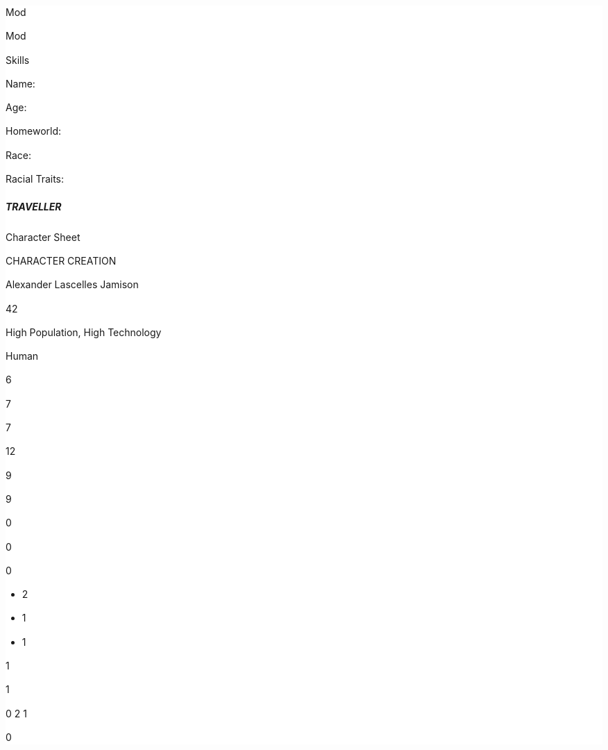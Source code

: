 Mod

Mod

Skills

Name:

Age:

Homeworld:

Race:

Racial Traits:

##### TRAVELLER

Character Sheet

CHARACTER CREATION

Alexander Lascelles Jamison

42

High Population,
High Technology

Human

6

7

7

12

9

9

0

0

0

- 2

- 1

- 1

1

1

0
2
1

0
